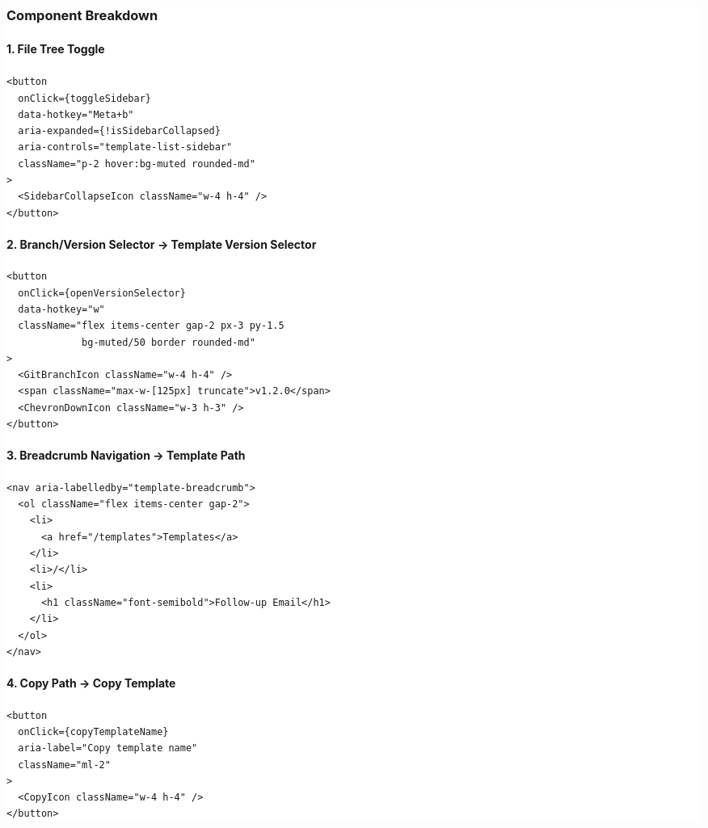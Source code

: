 ### Component Breakdown

#### 1. **File Tree Toggle**
```tsx
<button
  onClick={toggleSidebar}
  data-hotkey="Meta+b"
  aria-expanded={!isSidebarCollapsed}
  aria-controls="template-list-sidebar"
  className="p-2 hover:bg-muted rounded-md"
>
  <SidebarCollapseIcon className="w-4 h-4" />
</button>
```

#### 2. **Branch/Version Selector** → **Template Version Selector**
```tsx
<button
  onClick={openVersionSelector}
  data-hotkey="w"
  className="flex items-center gap-2 px-3 py-1.5
             bg-muted/50 border rounded-md"
>
  <GitBranchIcon className="w-4 h-4" />
  <span className="max-w-[125px] truncate">v1.2.0</span>
  <ChevronDownIcon className="w-3 h-3" />
</button>
```

#### 3. **Breadcrumb Navigation** → **Template Path**
```tsx
<nav aria-labelledby="template-breadcrumb">
  <ol className="flex items-center gap-2">
    <li>
      <a href="/templates">Templates</a>
    </li>
    <li>/</li>
    <li>
      <h1 className="font-semibold">Follow-up Email</h1>
    </li>
  </ol>
</nav>
```

#### 4. **Copy Path** → **Copy Template**
```tsx
<button
  onClick={copyTemplateName}
  aria-label="Copy template name"
  className="ml-2"
>
  <CopyIcon className="w-4 h-4" />
</button>
```
